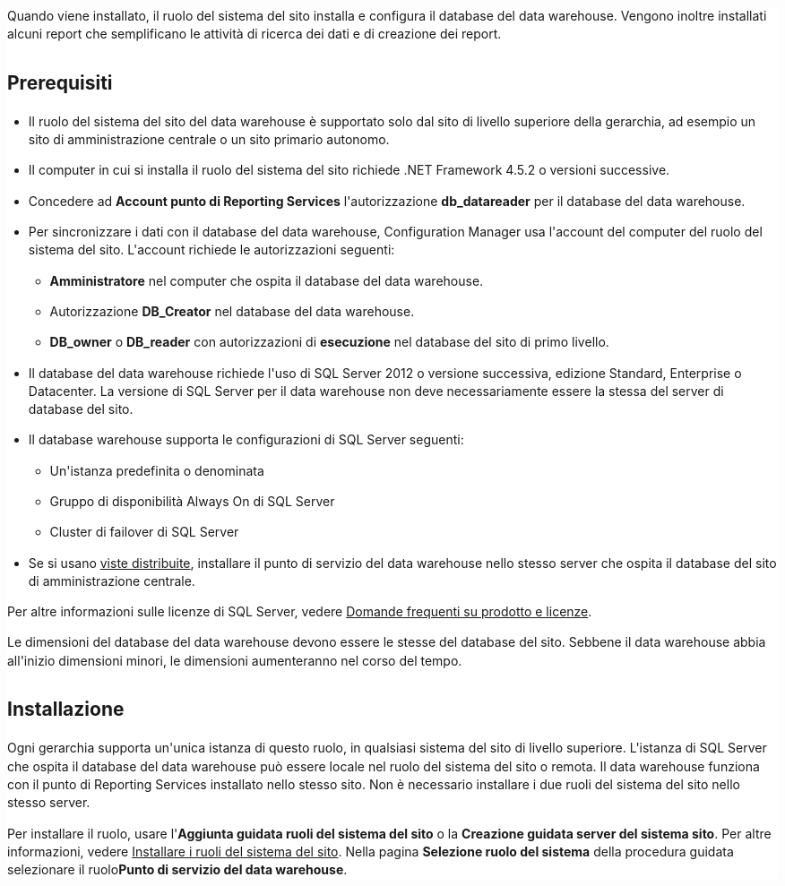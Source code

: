 Quando viene installato, il ruolo del sistema del sito installa e configura il database del data warehouse. Vengono inoltre installati alcuni report che semplificano le attività di ricerca dei dati e di creazione dei report.

## <a name="prerequisites"></a>Prerequisiti

- Il ruolo del sistema del sito del data warehouse è supportato solo dal sito di livello superiore della gerarchia, ad esempio un sito di amministrazione centrale o un sito primario autonomo.

- Il computer in cui si installa il ruolo del sistema del sito richiede .NET Framework 4.5.2 o versioni successive.

- Concedere ad **Account punto di Reporting Services** l'autorizzazione **db_datareader** per il database del data warehouse.

- Per sincronizzare i dati con il database del data warehouse, Configuration Manager usa l'account del computer del ruolo del sistema del sito. L'account richiede le autorizzazioni seguenti:

  - **Amministratore** nel computer che ospita il database del data warehouse.

  - Autorizzazione **DB_Creator** nel database del data warehouse.

  - **DB_owner** o **DB_reader** con autorizzazioni di **esecuzione** nel database del sito di primo livello.

- Il database del data warehouse richiede l'uso di SQL Server 2012 o versione successiva, edizione Standard, Enterprise o Datacenter. La versione di SQL Server per il data warehouse non deve necessariamente essere la stessa del server di database del sito.

- Il database warehouse supporta le configurazioni di SQL Server seguenti:

  - Un'istanza predefinita o denominata

  - Gruppo di disponibilità Always On di SQL Server

  - Cluster di failover di SQL Server

- Se si usano [viste distribuite](../../plan-design/hierarchy/database-replication.md#bkmk_distviews), installare il punto di servizio del data warehouse nello stesso server che ospita il database del sito di amministrazione centrale.

Per altre informazioni sulle licenze di SQL Server, vedere [Domande frequenti su prodotto e licenze](../../understand/product-and-licensing-faq.md).

Le dimensioni del database del data warehouse devono essere le stesse del database del sito. Sebbene il data warehouse abbia all'inizio dimensioni minori, le dimensioni aumenteranno nel corso del tempo. 

## <a name="install"></a>Installazione

Ogni gerarchia supporta un'unica istanza di questo ruolo, in qualsiasi sistema del sito di livello superiore. L'istanza di SQL Server che ospita il database del data warehouse può essere locale nel ruolo del sistema del sito o remota. Il data warehouse funziona con il punto di Reporting Services installato nello stesso sito. Non è necessario installare i due ruoli del sistema del sito nello stesso server.

Per installare il ruolo, usare l'**Aggiunta guidata ruoli del sistema del sito** o la **Creazione guidata server del sistema sito**. Per altre informazioni, vedere [Installare i ruoli del sistema del sito](../deploy/configure/install-site-system-roles.md). Nella pagina **Selezione ruolo del sistema** della procedura guidata selezionare il ruolo**Punto di servizio del data warehouse**.

